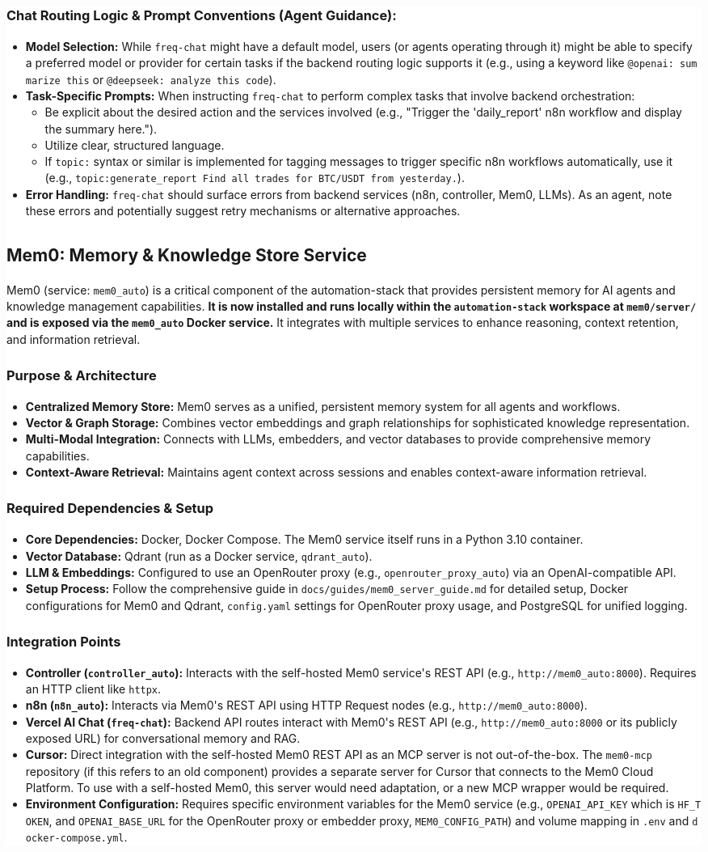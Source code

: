 ### Chat Routing Logic & Prompt Conventions (Agent Guidance):

*   **Model Selection:** While `freq-chat` might have a default model, users (or agents operating through it) might be able to specify a preferred model or provider for certain tasks if the backend routing logic supports it (e.g., using a keyword like `@openai: summarize this` or `@deepseek: analyze this code`).
*   **Task-Specific Prompts:** When instructing `freq-chat` to perform complex tasks that involve backend orchestration:
    *   Be explicit about the desired action and the services involved (e.g., "Trigger the 'daily_report' n8n workflow and display the summary here.").
    *   Utilize clear, structured language.
    *   If `topic:` syntax or similar is implemented for tagging messages to trigger specific n8n workflows automatically, use it (e.g., `topic:generate_report Find all trades for BTC/USDT from yesterday.`).
*   **Error Handling:** `freq-chat` should surface errors from backend services (n8n, controller, Mem0, LLMs). As an agent, note these errors and potentially suggest retry mechanisms or alternative approaches.

## Mem0: Memory & Knowledge Store Service

Mem0 (service: `mem0_auto`) is a critical component of the automation-stack that provides persistent memory for AI agents and knowledge management capabilities. **It is now installed and runs locally within the `automation-stack` workspace at `mem0/server/` and is exposed via the `mem0_auto` Docker service.** It integrates with multiple services to enhance reasoning, context retention, and information retrieval.

### Purpose & Architecture
- **Centralized Memory Store:** Mem0 serves as a unified, persistent memory system for all agents and workflows.
- **Vector & Graph Storage:** Combines vector embeddings and graph relationships for sophisticated knowledge representation.
- **Multi-Modal Integration:** Connects with LLMs, embedders, and vector databases to provide comprehensive memory capabilities.
- **Context-Aware Retrieval:** Maintains agent context across sessions and enables context-aware information retrieval.

### Required Dependencies & Setup
- **Core Dependencies:** Docker, Docker Compose. The Mem0 service itself runs in a Python 3.10 container.
- **Vector Database:** Qdrant (run as a Docker service, `qdrant_auto`).
- **LLM & Embeddings:** Configured to use an OpenRouter proxy (e.g., `openrouter_proxy_auto`) via an OpenAI-compatible API.
- **Setup Process:** Follow the comprehensive guide in `docs/guides/mem0_server_guide.md` for detailed setup, Docker configurations for Mem0 and Qdrant, `config.yaml` settings for OpenRouter proxy usage, and PostgreSQL for unified logging.

### Integration Points
- **Controller (`controller_auto`):** Interacts with the self-hosted Mem0 service's REST API (e.g., `http://mem0_auto:8000`). Requires an HTTP client like `httpx`.
- **n8n (`n8n_auto`):** Interacts via Mem0's REST API using HTTP Request nodes (e.g., `http://mem0_auto:8000`).
- **Vercel AI Chat (`freq-chat`):** Backend API routes interact with Mem0's REST API (e.g., `http://mem0_auto:8000` or its publicly exposed URL) for conversational memory and RAG.
- **Cursor:** Direct integration with the self-hosted Mem0 REST API as an MCP server is not out-of-the-box. The `mem0-mcp` repository (if this refers to an old component) provides a separate server for Cursor that connects to the Mem0 Cloud Platform. To use with a self-hosted Mem0, this server would need adaptation, or a new MCP wrapper would be required.
- **Environment Configuration:** Requires specific environment variables for the Mem0 service (e.g., `OPENAI_API_KEY` which is `HF_TOKEN`, and `OPENAI_BASE_URL` for the OpenRouter proxy or embedder proxy, `MEM0_CONFIG_PATH`) and volume mapping in `.env` and `docker-compose.yml`.